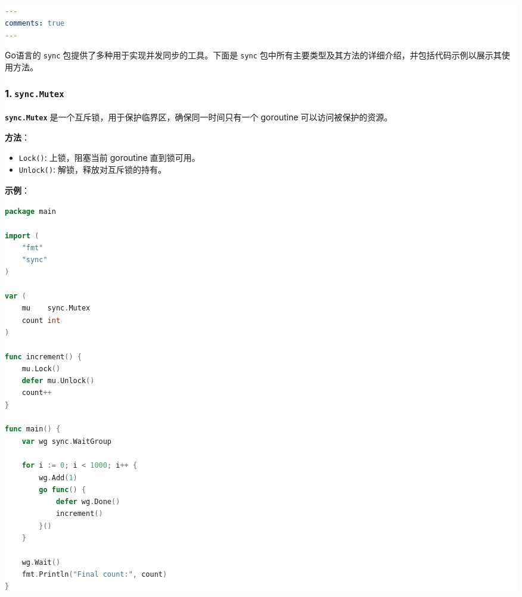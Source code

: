```yaml
---
comments: true
---
```


Go语言的 `sync` 包提供了多种用于实现并发同步的工具。下面是 `sync` 包中所有主要类型及其方法的详细介绍，并包括代码示例以展示其使用方法。

### 1. `sync.Mutex`

**`sync.Mutex`** 是一个互斥锁，用于保护临界区，确保同一时间只有一个 goroutine 可以访问被保护的资源。

**方法**：

- `Lock()`: 上锁，阻塞当前 goroutine 直到锁可用。
- `Unlock()`: 解锁，释放对互斥锁的持有。

**示例**：

```go
package main

import (
	"fmt"
	"sync"
)

var (
	mu    sync.Mutex
	count int
)

func increment() {
	mu.Lock()
	defer mu.Unlock()
	count++
}

func main() {
	var wg sync.WaitGroup

	for i := 0; i < 1000; i++ {
		wg.Add(1)
		go func() {
			defer wg.Done()
			increment()
		}()
	}

	wg.Wait()
	fmt.Println("Final count:", count)
}
```
